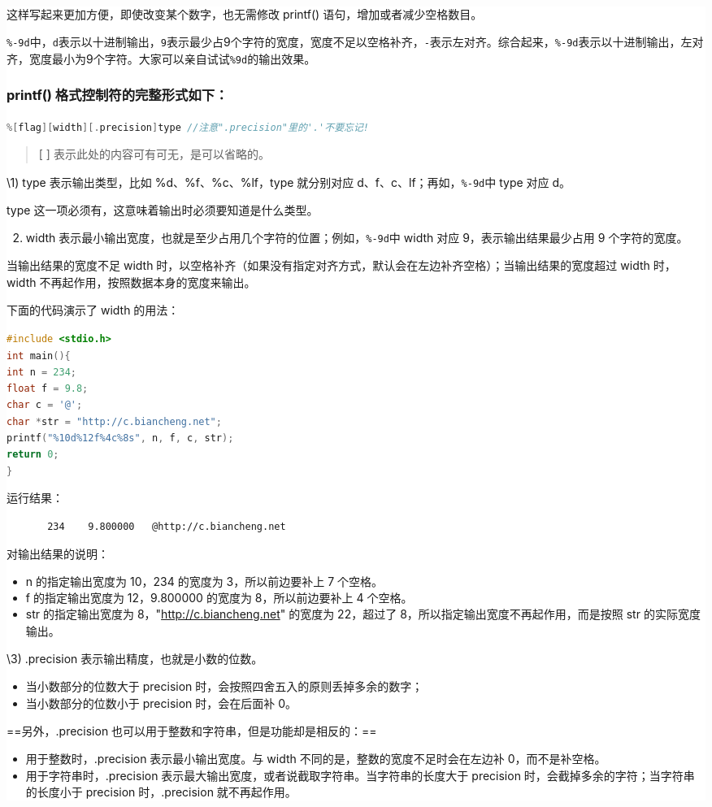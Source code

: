 这样写起来更加方便，即使改变某个数字，也无需修改 printf() 语句，增加或者减少空格数目。

`%-9d`中，`d`表示以十进制输出，`9`表示最少占9个字符的宽度，宽度不足以空格补齐，`-`表示左对齐。综合起来，`%-9d`表示以十进制输出，左对齐，宽度最小为9个字符。大家可以亲自试试`%9d`的输出效果。

### printf() 格式控制符的完整形式如下：

```c++
%[flag][width][.precision]type //注意".precision"里的'.'不要忘记!
```

> [ ] 表示此处的内容可有可无，是可以省略的。

\1) type 表示输出类型，比如 %d、%f、%c、%lf，type 就分别对应 d、f、c、lf；再如，`%-9d`中 type 对应 d。

type 这一项必须有，这意味着输出时必须要知道是什么类型。

2) width 表示最小输出宽度，也就是至少占用几个字符的位置；例如，`%-9d`中 width 对应 9，表示输出结果最少占用 9 个字符的宽度。

当输出结果的宽度不足 width 时，以空格补齐（如果没有指定对齐方式，默认会在左边补齐空格）；当输出结果的宽度超过 width 时，width 不再起作用，按照数据本身的宽度来输出。

下面的代码演示了 width 的用法：

```c++
#include <stdio.h>
int main(){   
int n = 234;   
float f = 9.8;   
char c = '@';   
char *str = "http://c.biancheng.net";
printf("%10d%12f%4c%8s", n, f, c, str);  
return 0;
}
```

运行结果：

```
       234    9.800000   @http://c.biancheng.net
```

对输出结果的说明：

- n 的指定输出宽度为 10，234 的宽度为 3，所以前边要补上 7 个空格。
- f 的指定输出宽度为 12，9.800000 的宽度为 8，所以前边要补上 4 个空格。
- str 的指定输出宽度为 8，"http://c.biancheng.net" 的宽度为 22，超过了 8，所以指定输出宽度不再起作用，而是按照 str 的实际宽度输出。


\3) .precision 表示输出精度，也就是小数的位数。

- 当小数部分的位数大于 precision 时，会按照四舍五入的原则丢掉多余的数字；
- 当小数部分的位数小于 precision 时，会在后面补 0。


==另外，.precision 也可以用于整数和字符串，但是功能却是相反的：==

- 用于整数时，.precision 表示最小输出宽度。与 width 不同的是，整数的宽度不足时会在左边补 0，而不是补空格。
- 用于字符串时，.precision 表示最大输出宽度，或者说截取字符串。当字符串的长度大于 precision 时，会截掉多余的字符；当字符串的长度小于 precision 时，.precision 就不再起作用。

